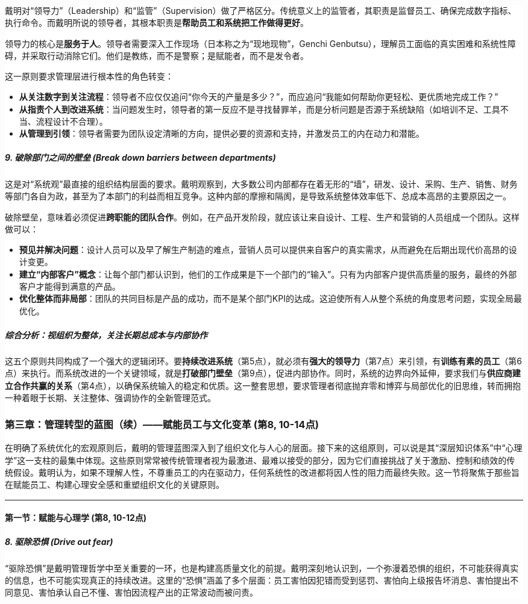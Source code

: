 戴明对“领导力”（Leadership）和“监管”（Supervision）做了严格区分。传统意义上的监管者，其职责是监督员工、确保完成数字指标、执行命令。而戴明所说的领导者，其根本职责是**帮助员工和系统把工作做得更好**。

领导力的核心是**服务于人**。领导者需要深入工作现场（日本称之为“现地现物”，Genchi Genbutsu），理解员工面临的真实困难和系统性障碍，并采取行动消除它们。他们是教练，而不是警察；是赋能者，而不是发令者。

这一原则要求管理层进行根本性的角色转变：

- **从关注数字到关注流程**：领导者不应仅仅追问“你今天的产量是多少？”，而应追问“我能如何帮助你更轻松、更优质地完成工作？”
- **从指责个人到改进系统**：当问题发生时，领导者的第一反应不是寻找替罪羊，而是分析问题是否源于系统缺陷（如培训不足、工具不当、流程设计不合理）。
- **从管理到引领**：领导者需要为团队设定清晰的方向，提供必要的资源和支持，并激发员工的内在动力和潜能。



##### **9. 破除部门之间的壁垒 (Break down barriers between departments)**



这是对“系统观”最直接的组织结构层面的要求。戴明观察到，大多数公司内部都存在着无形的“墙”，研发、设计、采购、生产、销售、财务等部门各自为政，甚至为了本部门的利益而相互竞争。这种内部的摩擦和隔阂，是导致系统整体效率低下、总成本高昂的主要原因之一。

破除壁垒，意味着必须促进**跨职能的团队合作**。例如，在产品开发阶段，就应该让来自设计、工程、生产和营销的人员组成一个团队。这样做可以：

- **预见并解决问题**：设计人员可以及早了解生产制造的难点，营销人员可以提供来自客户的真实需求，从而避免在后期出现代价高昂的设计变更。
- **建立“内部客户”概念**：让每个部门都认识到，他们的工作成果是下一个部门的“输入”。只有为内部客户提供高质量的服务，最终的外部客户才能得到满意的产品。
- **优化整体而非局部**：团队的共同目标是产品的成功，而不是某个部门KPI的达成。这迫使所有人从整个系统的角度思考问题，实现全局最优化。



##### **综合分析：视组织为整体，关注长期总成本与内部协作**



这五个原则共同构成了一个强大的逻辑闭环。要**持续改进系统**（第5点），就必须有**强大的领导力**（第7点）来引领，有**训练有素的员工**（第6点）来执行。而系统改进的一个关键领域，就是**打破部门壁垒**（第9点），促进内部协作。同时，系统的边界向外延伸，要求我们与**供应商建立合作共赢的关系**（第4点），以确保系统输入的稳定和优质。这一整套思想，要求管理者彻底抛弃零和博弈与局部优化的旧思维，转而拥抱一种着眼于长期、关注整体、强调协作的全新管理范式。





### **第三章：管理转型的蓝图（续）——赋能员工与文化变革 (第8, 10-14点)**



在明确了系统优化的宏观原则后，戴明的管理蓝图深入到了组织文化与人心的层面。接下来的这组原则，可以说是其“深层知识体系”中“心理学”这一支柱的最集中体现。这些原则常常被传统管理者视为最激进、最难以接受的部分，因为它们直接挑战了关于激励、控制和绩效的传统假设。戴明认为，如果不理解人性，不尊重员工的内在驱动力，任何系统性的改进都将因人性的阻力而最终失败。这一节将聚焦于那些旨在赋能员工、构建心理安全感和重塑组织文化的关键原则。

------



#### **第一节：赋能与心理学 (第8, 10-12点)**





##### **8. 驱除恐惧 (Drive out fear)**



“驱除恐惧”是戴明管理哲学中至关重要的一环，也是构建高质量文化的前提。戴明深刻地认识到，一个弥漫着恐惧的组织，不可能获得真实的信息，也不可能实现真正的持续改进。这里的“恐惧”涵盖了多个层面：员工害怕因犯错而受到惩罚、害怕向上级报告坏消息、害怕提出不同意见、害怕承认自己不懂、害怕因流程产出的正常波动而被问责。
